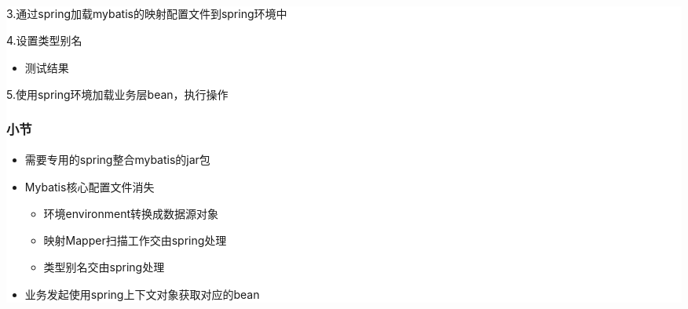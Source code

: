 3.通过spring加载mybatis的映射配置文件到spring环境中

4.设置类型别名

- 测试结果

5.使用spring环境加载业务层bean，执行操作

### **小节**

- 需要专用的spring整合mybatis的jar包

- Mybatis核心配置文件消失

  - 环境environment转换成数据源对象

  - 映射Mapper扫描工作交由spring处理

  - 类型别名交由spring处理

- 业务发起使用spring上下文对象获取对应的bean

